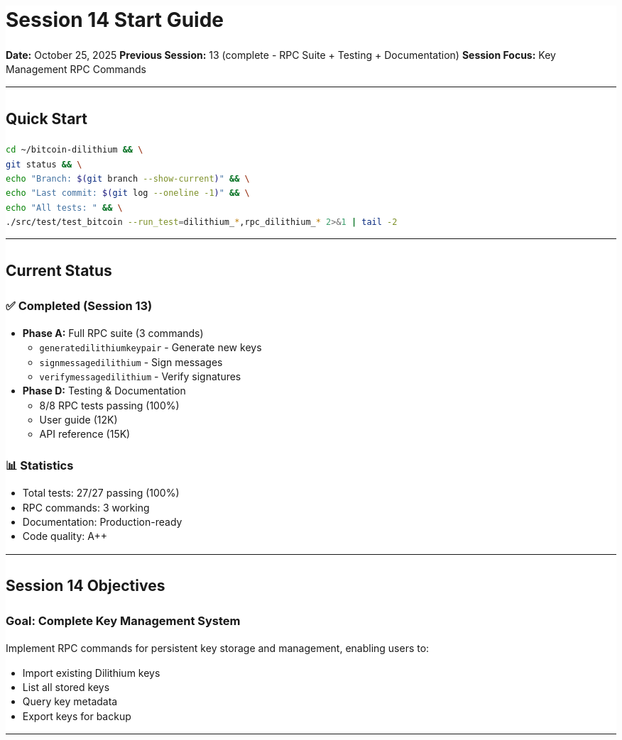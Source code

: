 # Session 14 Start Guide

**Date:** October 25, 2025
**Previous Session:** 13 (complete - RPC Suite + Testing + Documentation)
**Session Focus:** Key Management RPC Commands

---

## Quick Start

```bash
cd ~/bitcoin-dilithium && \
git status && \
echo "Branch: $(git branch --show-current)" && \
echo "Last commit: $(git log --oneline -1)" && \
echo "All tests: " && \
./src/test/test_bitcoin --run_test=dilithium_*,rpc_dilithium_* 2>&1 | tail -2
```

---

## Current Status

### ✅ Completed (Session 13)
- **Phase A:** Full RPC suite (3 commands)
  - `generatedilithiumkeypair` - Generate new keys
  - `signmessagedilithium` - Sign messages
  - `verifymessagedilithium` - Verify signatures
- **Phase D:** Testing & Documentation
  - 8/8 RPC tests passing (100%)
  - User guide (12K)
  - API reference (15K)

### 📊 Statistics
- Total tests: 27/27 passing (100%)
- RPC commands: 3 working
- Documentation: Production-ready
- Code quality: A++

---

## Session 14 Objectives

### Goal: Complete Key Management System

Implement RPC commands for persistent key storage and management, enabling users to:
- Import existing Dilithium keys
- List all stored keys
- Query key metadata
- Export keys for backup

---